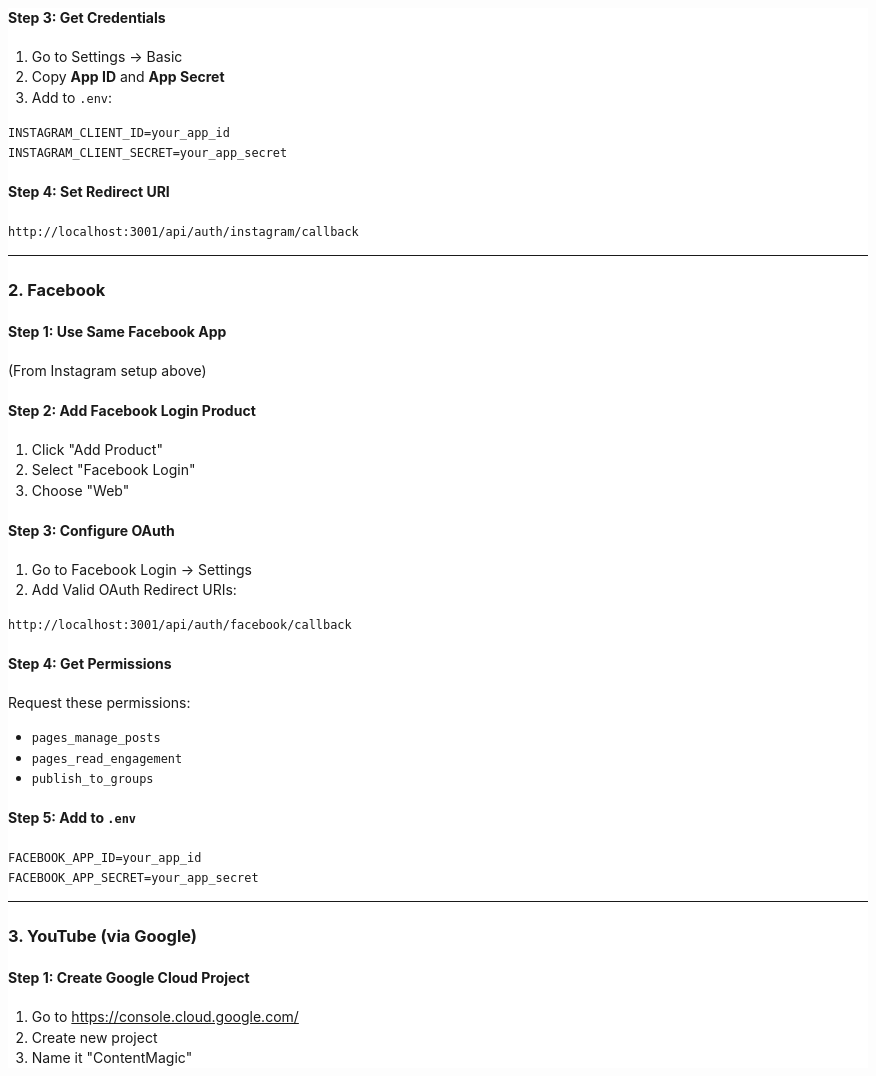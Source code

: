 #### Step 3: Get Credentials
1. Go to Settings → Basic
2. Copy **App ID** and **App Secret**
3. Add to `.env`:
```env
INSTAGRAM_CLIENT_ID=your_app_id
INSTAGRAM_CLIENT_SECRET=your_app_secret
```

#### Step 4: Set Redirect URI
```
http://localhost:3001/api/auth/instagram/callback
```

---

### **2. Facebook**

#### Step 1: Use Same Facebook App
(From Instagram setup above)

#### Step 2: Add Facebook Login Product
1. Click "Add Product"
2. Select "Facebook Login"
3. Choose "Web"

#### Step 3: Configure OAuth
1. Go to Facebook Login → Settings
2. Add Valid OAuth Redirect URIs:
```
http://localhost:3001/api/auth/facebook/callback
```

#### Step 4: Get Permissions
Request these permissions:
- `pages_manage_posts`
- `pages_read_engagement`
- `publish_to_groups`

#### Step 5: Add to `.env`
```env
FACEBOOK_APP_ID=your_app_id
FACEBOOK_APP_SECRET=your_app_secret
```

---

### **3. YouTube (via Google)**

#### Step 1: Create Google Cloud Project
1. Go to https://console.cloud.google.com/
2. Create new project
3. Name it "ContentMagic"
